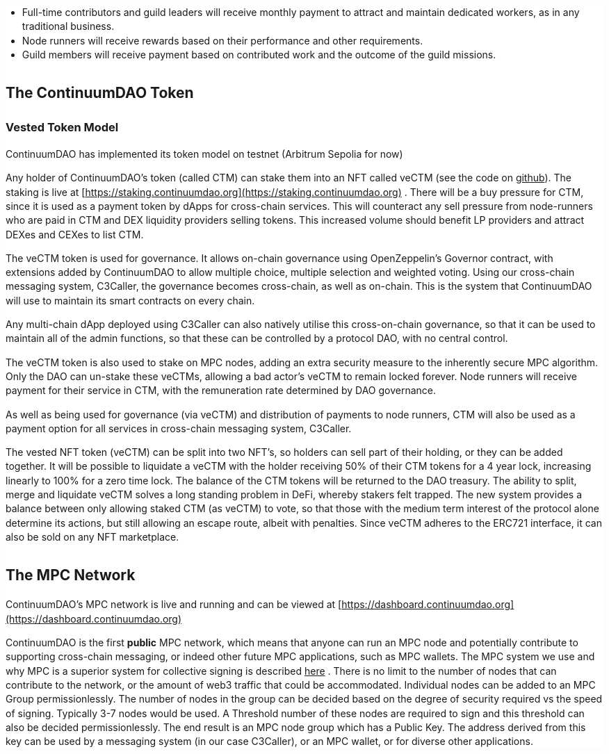 - Full-time contributors and guild leaders will receive monthly payment to attract and maintain dedicated workers, as in any traditional business.
- Node runners will receive rewards based on their performance and other requirements.
- Guild members will receive payment based on contributed work and the outcome of the guild missions.

## The ContinuumDAO Token

### Vested Token Model

ContinuumDAO has implemented its token model on testnet (Arbitrum Sepolia for now)

Any holder of ContinuumDAO’s token (called CTM) can stake them into an NFT called veCTM (see the code on [github](https://github.com/ContinuumDAO/vectm)). The staking is live at [https://staking.continuumdao.org](https://staking.continuumdao.org) . There will be a buy pressure for CTM, since it is used as a payment token by dApps for cross-chain services. This will counteract any sell pressure from node-runners who are paid in CTM and DEX liquidity providers selling tokens. This increased volume should benefit LP providers and attract DEXes and CEXes to list CTM.

The veCTM token is used for governance. It allows on-chain governance using OpenZeppelin’s Governor contract, with extensions added by ContinuumDAO to allow multiple choice, multiple selection and weighted voting. Using our cross-chain messaging system, C3Caller, the governance becomes cross-chain, as well as on-chain. This is the system that ContinuumDAO will use to maintain its smart contracts on every chain.

Any multi-chain dApp deployed using C3Caller can also natively utilise this cross-on-chain governance, so that it can be used to maintain all of the admin functions, so that these can be controlled by a protocol DAO, with no central control. 

The veCTM token is also used to stake on MPC nodes, adding an extra security measure to the inherently secure MPC algorithm. Only the DAO can un-stake these veCTMs, allowing a bad actor’s veCTM to remain locked forever. Node runners will receive payment for their service in CTM, with the remuneration rate determined by DAO governance.

As well as being used for governance (via veCTM) and distribution of payments to node runners, CTM will also be used as a payment option for all services in cross-chain messaging system, C3Caller.

The vested NFT token (veCTM) can be split into two NFT’s, so holders can sell part of their holding, or they can be added together.  It will be possible to liquidate a veCTM with the holder receiving 50% of their CTM tokens for a 4 year lock, increasing linearly to 100% for a zero time lock. The balance of the CTM tokens will be returned to the DAO treasury. The ability to split, merge and liquidate veCTM solves a long standing problem in DeFi, whereby stakers felt trapped. The new system provides a balance between only allowing staked CTM (as veCTM) to vote, so that those with the medium term interest of the protocol alone determine its actions, but still allowing an escape route, albeit with penalties. Since veCTM adheres to the ERC721 interface, it can also be sold on any NFT marketplace.

## The MPC Network

ContinuumDAO’s MPC network is live and running and can be viewed at [https://dashboard.continuumdao.org](https://dashboard.continuumdao.org)  

ContinuumDAO is the first **public** MPC network, which means that anyone can run an MPC node and potentially contribute to supporting cross-chain messaging, or indeed other future MPC applications, such as MPC wallets. The MPC system we use and why MPC is a superior system for collective signing is described [here](https://docs.continuumdao.org/ContinuumDAO/MPC/WhatIsMPC?id=what-is-mpc) . There is no limit to the number of nodes that can contribute to the network, or the amount of web3 traffic that could be accommodated. Individual nodes can be added to an MPC Group permissionlessly. The number of nodes in the group can be decided based on the degree of security required vs the speed of signing. Typically 3-7 nodes would be used. A Threshold number of these nodes are required to sign and this threshold can also be decided permissionlessly. The end result is an MPC node group which has a Public Key. The address derived from this key can be used by a messaging system (in our case C3Caller), or an MPC wallet, or for diverse other applications.
